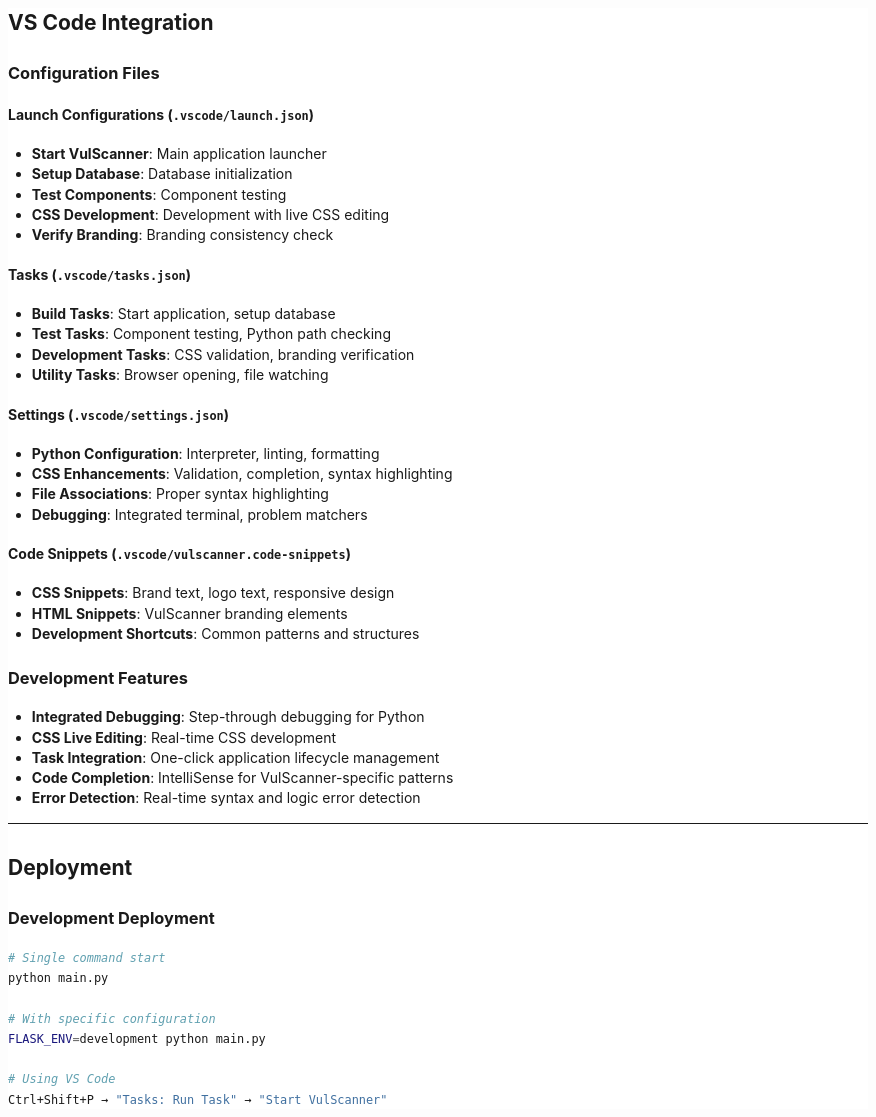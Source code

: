 
## VS Code Integration

### Configuration Files

#### Launch Configurations (`.vscode/launch.json`)
- **Start VulScanner**: Main application launcher
- **Setup Database**: Database initialization
- **Test Components**: Component testing
- **CSS Development**: Development with live CSS editing
- **Verify Branding**: Branding consistency check

#### Tasks (`.vscode/tasks.json`)
- **Build Tasks**: Start application, setup database
- **Test Tasks**: Component testing, Python path checking
- **Development Tasks**: CSS validation, branding verification
- **Utility Tasks**: Browser opening, file watching

#### Settings (`.vscode/settings.json`)
- **Python Configuration**: Interpreter, linting, formatting
- **CSS Enhancements**: Validation, completion, syntax highlighting
- **File Associations**: Proper syntax highlighting
- **Debugging**: Integrated terminal, problem matchers

#### Code Snippets (`.vscode/vulscanner.code-snippets`)
- **CSS Snippets**: Brand text, logo text, responsive design
- **HTML Snippets**: VulScanner branding elements
- **Development Shortcuts**: Common patterns and structures

### Development Features
- **Integrated Debugging**: Step-through debugging for Python
- **CSS Live Editing**: Real-time CSS development
- **Task Integration**: One-click application lifecycle management
- **Code Completion**: IntelliSense for VulScanner-specific patterns
- **Error Detection**: Real-time syntax and logic error detection

---

## Deployment

### Development Deployment
```bash
# Single command start
python main.py

# With specific configuration
FLASK_ENV=development python main.py

# Using VS Code
Ctrl+Shift+P → "Tasks: Run Task" → "Start VulScanner"
```
